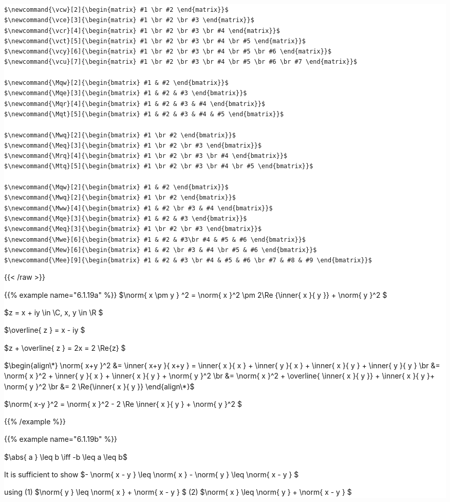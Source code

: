     $\newcommand{\vcw}[2]{\begin{matrix} #1 \br #2 \end{matrix}}$
    $\newcommand{\vce}[3]{\begin{matrix} #1 \br #2 \br #3 \end{matrix}}$
    $\newcommand{\vcr}[4]{\begin{matrix} #1 \br #2 \br #3 \br #4 \end{matrix}}$
    $\newcommand{\vct}[5]{\begin{matrix} #1 \br #2 \br #3 \br #4 \br #5 \end{matrix}}$
    $\newcommand{\vcy}[6]{\begin{matrix} #1 \br #2 \br #3 \br #4 \br #5 \br #6 \end{matrix}}$
    $\newcommand{\vcu}[7]{\begin{matrix} #1 \br #2 \br #3 \br #4 \br #5 \br #6 \br #7 \end{matrix}}$

    $\newcommand{\Mqw}[2]{\begin{bmatrix} #1 & #2 \end{bmatrix}}$
    $\newcommand{\Mqe}[3]{\begin{bmatrix} #1 & #2 & #3 \end{bmatrix}}$
    $\newcommand{\Mqr}[4]{\begin{bmatrix} #1 & #2 & #3 & #4 \end{bmatrix}}$
    $\newcommand{\Mqt}[5]{\begin{bmatrix} #1 & #2 & #3 & #4 & #5 \end{bmatrix}}$

    $\newcommand{\Mwq}[2]{\begin{bmatrix} #1 \br #2 \end{bmatrix}}$
    $\newcommand{\Meq}[3]{\begin{bmatrix} #1 \br #2 \br #3 \end{bmatrix}}$
    $\newcommand{\Mrq}[4]{\begin{bmatrix} #1 \br #2 \br #3 \br #4 \end{bmatrix}}$
    $\newcommand{\Mtq}[5]{\begin{bmatrix} #1 \br #2 \br #3 \br #4 \br #5 \end{bmatrix}}$

    $\newcommand{\Mqw}[2]{\begin{bmatrix} #1 & #2 \end{bmatrix}}$
    $\newcommand{\Mwq}[2]{\begin{bmatrix} #1 \br #2 \end{bmatrix}}$
    $\newcommand{\Mww}[4]{\begin{bmatrix} #1 & #2 \br #3 & #4 \end{bmatrix}}$
    $\newcommand{\Mqe}[3]{\begin{bmatrix} #1 & #2 & #3 \end{bmatrix}}$
    $\newcommand{\Meq}[3]{\begin{bmatrix} #1 \br #2 \br #3 \end{bmatrix}}$
    $\newcommand{\Mwe}[6]{\begin{bmatrix} #1 & #2 & #3\br #4 & #5 & #6 \end{bmatrix}}$
    $\newcommand{\Mew}[6]{\begin{bmatrix} #1 & #2 \br #3 & #4 \br #5 & #6 \end{bmatrix}}$
    $\newcommand{\Mee}[9]{\begin{bmatrix} #1 & #2 & #3 \br #4 & #5 & #6 \br #7 & #8 & #9 \end{bmatrix}}$
  {{< /raw >}}
</div>

{{% example name="6.1.19a" %}}
$\norm{ x \pm y } ^2 = \norm{ x }^2 \pm 2\Re {\inner{ x }{ y }} + \norm{ y }^2 $

$z = x + iy \in \C, x, y \in \R $

$\overline{ z } = x - iy $

$z + \overline{  z } = 2x = 2 \Re{z} $

$\begin{align\*}
\norm{ x+y }^2 &= \inner{ x+y }{ x+y } = \inner{ x }{ x } + \inner{ y }{ x } + \inner{ x }{ y } + \inner{ y }{ y } \br
&= \norm{ x }^2 + \inner{ y }{ x } + \inner{ x }{ y } + \norm{ y }^2 \br
&= \norm{ x }^2 + \overline{ \inner{ x }{ y }} + \inner{ x }{ y }+ \norm{ y }^2 \br
&= 2 \Re{\inner{ x }{ y }}
\end{align\*}$

$\norm{ x-y }^2 = \norm{ x }^2 - 2 \Re \inner{ x }{ y } + \norm{ y }^2 $

{{% /example %}}

{{% example name="6.1.19b" %}}

$\abs{ a } \leq b \iff -b \leq a \leq b$

It is sufficient to show $- \norm{ x - y } \leq \norm{ x } - \norm{ y } \leq \norm{ x - y } $

using (1) $\norm{ y } \leq \norm{ x } + \norm{ x - y } $
(2) $\norm{ x } \leq \norm{ y } + \norm{ x - y } $
